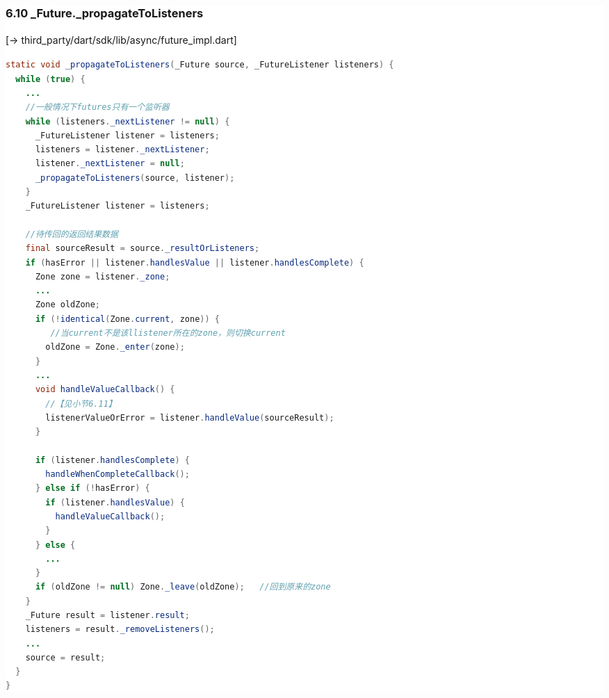 ### 6.10 \_Future.\_propagateToListeners
[-> third_party/dart/sdk/lib/async/future_impl.dart]

```Java
static void _propagateToListeners(_Future source, _FutureListener listeners) {
  while (true) {
    ...
    //一般情况下futures只有一个监听器
    while (listeners._nextListener != null) {
      _FutureListener listener = listeners;
      listeners = listener._nextListener;
      listener._nextListener = null;
      _propagateToListeners(source, listener);
    }
    _FutureListener listener = listeners;

    //待传回的返回结果数据
    final sourceResult = source._resultOrListeners;
    if (hasError || listener.handlesValue || listener.handlesComplete) {
      Zone zone = listener._zone;
      ...
      Zone oldZone;
      if (!identical(Zone.current, zone)) {
         //当current不是该llistener所在的zone，则切换current
        oldZone = Zone._enter(zone);
      }
      ...
      void handleValueCallback() {
        //【见小节6.11】
        listenerValueOrError = listener.handleValue(sourceResult);
      }

      if (listener.handlesComplete) {
        handleWhenCompleteCallback();
      } else if (!hasError) {
        if (listener.handlesValue) {
          handleValueCallback();
        }
      } else {
        ...
      }
      if (oldZone != null) Zone._leave(oldZone);   //回到原来的zone
    }
    _Future result = listener.result;
    listeners = result._removeListeners();
    ...
    source = result;
  }
}

```
